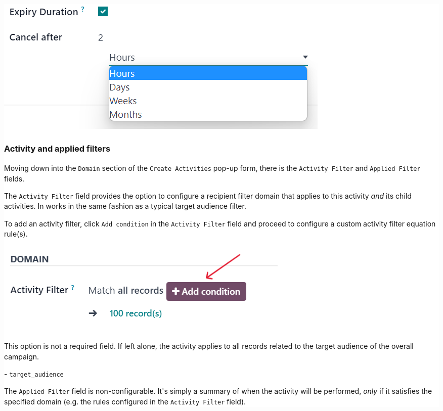 <img src="workflow_activities/expiry-duration-field-options.png"
class="align-center"
alt="A list of the expiry duration options available on the workflow activities pop-up form." />

### Activity and applied filters

Moving down into the `Domain` section of the `Create Activities` pop-up
form, there is the `Activity Filter` and `Applied Filter` fields.

The `Activity Filter` field provides the option to configure a recipient
filter domain that applies to this activity *and* its child activities.
In works in the same fashion as a typical target audience filter.

To add an activity filter, click `Add condition` in the
`Activity Filter` field and proceed to configure a custom activity
filter equation rule(s).

<img src="workflow_activities/activity-filter-option.png"
class="align-center"
alt="How to add an activity filter to a workflow activity in Konvergo ERP Marketing Automation." />

This option is not a required field. If left alone, the activity applies
to all records related to the target audience of the overall campaign.

<div class="seealso">

\- `target_audience`

</div>

The `Applied Filter` field is non-configurable. It's simply a summary of
when the activity will be performed, *only* if it satisfies the
specified domain (e.g. the rules configured in the `Activity Filter`
field).
